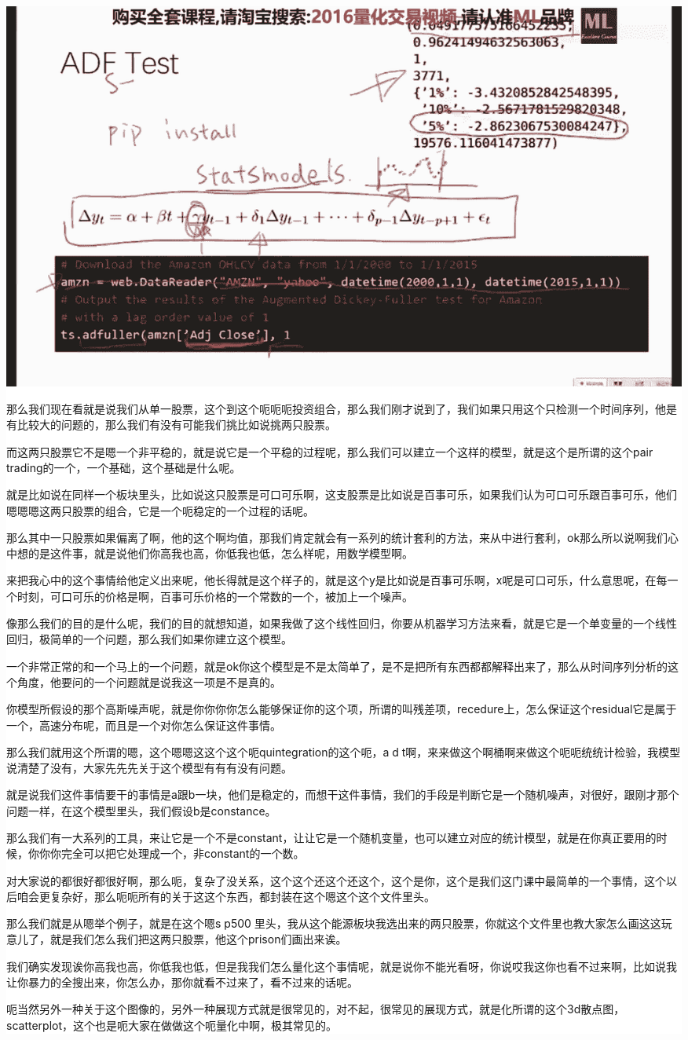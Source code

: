 

![](img/4cae25e1ea866396bbb3dd216933240c_45.png)

那么我们现在看就是说我们从单一股票，这个到这个呃呃呃投资组合，那么我们刚才说到了，我们如果只用这个只检测一个时间序列，他是有比较大的问题的，那么我们有没有可能我们挑比如说挑两只股票。

而这两只股票它不是嗯一个非平稳的，就是说它是一个平稳的过程呢，那么我们可以建立一个这样的模型，就是这个是所谓的这个pair trading的一个，一个基础，这个基础是什么呢。

就是比如说在同样一个板块里头，比如说这只股票是可口可乐啊，这支股票是比如说是百事可乐，如果我们认为可口可乐跟百事可乐，他们嗯嗯嗯这两只股票的组合，它是一个呃稳定的一个过程的话呢。

那么其中一只股票如果偏离了啊，他的这个啊均值，那我们肯定就会有一系列的统计套利的方法，来从中进行套利，ok那么所以说啊我们心中想的是这件事，就是说他们你高我也高，你低我也低，怎么样呢，用数学模型啊。

来把我心中的这个事情给他定义出来呢，他长得就是这个样子的，就是这个y是比如说是百事可乐啊，x呢是可口可乐，什么意思呢，在每一个时刻，可口可乐的价格是啊，百事可乐价格的一个常数的一个，被加上一个噪声。

像那么我们的目的是什么呢，我们的目的就想知道，如果我做了这个线性回归，你要从机器学习方法来看，就是它是一个单变量的一个线性回归，极简单的一个问题，那么我们如果你建立这个模型。

一个非常正常的和一个马上的一个问题，就是ok你这个模型是不是太简单了，是不是把所有东西都都解释出来了，那么从时间序列分析的这个角度，他要问的一个问题就是说我这一项是不是真的。

你模型所假设的那个高斯噪声呢，就是你你你你怎么能够保证你的这个项，所谓的叫残差项，recedure上，怎么保证这个residual它是属于一个，高速分布呢，而且是一个对你怎么保证这件事情。

那么我们就用这个所谓的嗯，这个嗯嗯这这个这个呃quintegration的这个呃，a d t啊，来来做这个啊桶啊来做这个呃呃统统计检验，我模型说清楚了没有，大家先先先关于这个模型有有有没有问题。

就是说我们这件事情要干的事情是a跟b一块，他们是稳定的，而想干这件事情，我们的手段是判断它是一个随机噪声，对很好，跟刚才那个问题一样，在这个模型里头，我们假设b是constance。

那么我们有一大系列的工具，来让它是一个不是constant，让让它是一个随机变量，也可以建立对应的统计模型，就是在你真正要用的时候，你你你完全可以把它处理成一个，非constant的一个数。

对大家说的都很好都很好啊，那么呃，复杂了没关系，这个这个还这个还这个，这个是你，这个是我们这门课中最简单的一个事情，这个以后咱会更复杂好，那么呃呃所有的关于这这个东西，都封装在这个嗯这个这个文件里头。

那么我们就是从嗯举个例子，就是在这个嗯s p500 里头，我从这个能源板块我选出来的两只股票，你就这个文件里也教大家怎么画这这玩意儿了，就是我们怎么我们把这两只股票，他这个prison们画出来诶。

我们确实发现诶你高我也高，你低我也低，但是我我们怎么量化这个事情呢，就是说你不能光看呀，你说哎我这你也看不过来啊，比如说我让你暴力的全搜出来，你怎么办，那你就看不过来了，看不过来的话呢。

呃当然另外一种关于这个图像的，另外一种展现方式就是很常见的，对不起，很常见的展现方式，就是化所谓的这个3d散点图，scatterplot，这个也是呃大家在做做这个呃量化中啊，极其常见的。
